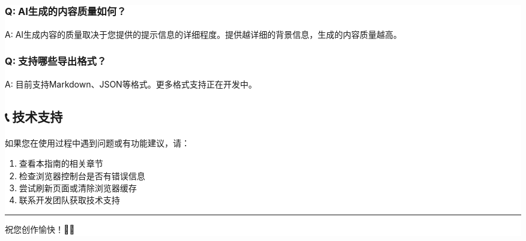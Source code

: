 ### Q: AI生成的内容质量如何？
A: AI生成内容的质量取决于您提供的提示信息的详细程度。提供越详细的背景信息，生成的内容质量越高。

### Q: 支持哪些导出格式？
A: 目前支持Markdown、JSON等格式。更多格式支持正在开发中。

## 📞 技术支持

如果您在使用过程中遇到问题或有功能建议，请：
1. 查看本指南的相关章节
2. 检查浏览器控制台是否有错误信息
3. 尝试刷新页面或清除浏览器缓存
4. 联系开发团队获取技术支持

---

祝您创作愉快！📝✨